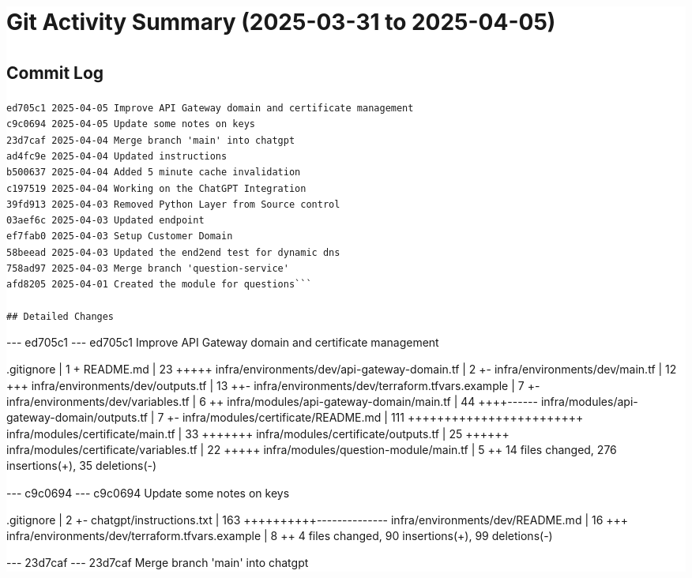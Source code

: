 # Git Activity Summary (2025-03-31 to 2025-04-05)

## Commit Log

```
ed705c1 2025-04-05 Improve API Gateway domain and certificate management
c9c0694 2025-04-05 Update some notes on keys
23d7caf 2025-04-04 Merge branch 'main' into chatgpt
ad4fc9e 2025-04-04 Updated instructions
b500637 2025-04-04 Added 5 minute cache invalidation
c197519 2025-04-04 Working on the ChatGPT Integration
39fd913 2025-04-03 Removed Python Layer from Source control
03aef6c 2025-04-03 Updated endpoint
ef7fab0 2025-04-03 Setup Customer Domain
58beead 2025-04-03 Updated the end2end test for dynamic dns
758ad97 2025-04-03 Merge branch 'question-service'
afd8205 2025-04-01 Created the module for questions```

## Detailed Changes

```
--- ed705c1 ---
ed705c1 Improve API Gateway domain and certificate management

 .gitignore                                      |   1 +
 README.md                                       |  23 +++++
 infra/environments/dev/api-gateway-domain.tf    |   2 +-
 infra/environments/dev/main.tf                  |  12 +++
 infra/environments/dev/outputs.tf               |  13 ++-
 infra/environments/dev/terraform.tfvars.example |   7 +-
 infra/environments/dev/variables.tf             |   6 ++
 infra/modules/api-gateway-domain/main.tf        |  44 ++++------
 infra/modules/api-gateway-domain/outputs.tf     |   7 +-
 infra/modules/certificate/README.md             | 111 ++++++++++++++++++++++++
 infra/modules/certificate/main.tf               |  33 +++++++
 infra/modules/certificate/outputs.tf            |  25 ++++++
 infra/modules/certificate/variables.tf          |  22 +++++
 infra/modules/question-module/main.tf           |   5 ++
 14 files changed, 276 insertions(+), 35 deletions(-)

--- c9c0694 ---
c9c0694 Update some notes on keys

 .gitignore                                      |   2 +-
 chatgpt/instructions.txt                        | 163 ++++++++++--------------
 infra/environments/dev/README.md                |  16 +++
 infra/environments/dev/terraform.tfvars.example |   8 ++
 4 files changed, 90 insertions(+), 99 deletions(-)

--- 23d7caf ---
23d7caf Merge branch 'main' into chatgpt
